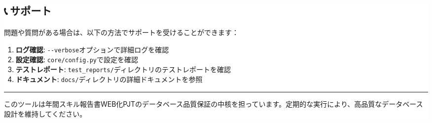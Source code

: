 ## 📞 サポート

問題や質問がある場合は、以下の方法でサポートを受けることができます：

1. **ログ確認**: `--verbose`オプションで詳細ログを確認
2. **設定確認**: `core/config.py`で設定を確認
3. **テストレポート**: `test_reports/`ディレクトリのテストレポートを確認
4. **ドキュメント**: `docs/`ディレクトリの詳細ドキュメントを参照

---

このツールは年間スキル報告書WEB化PJTのデータベース品質保証の中核を担っています。定期的な実行により、高品質なデータベース設計を維持してください。
